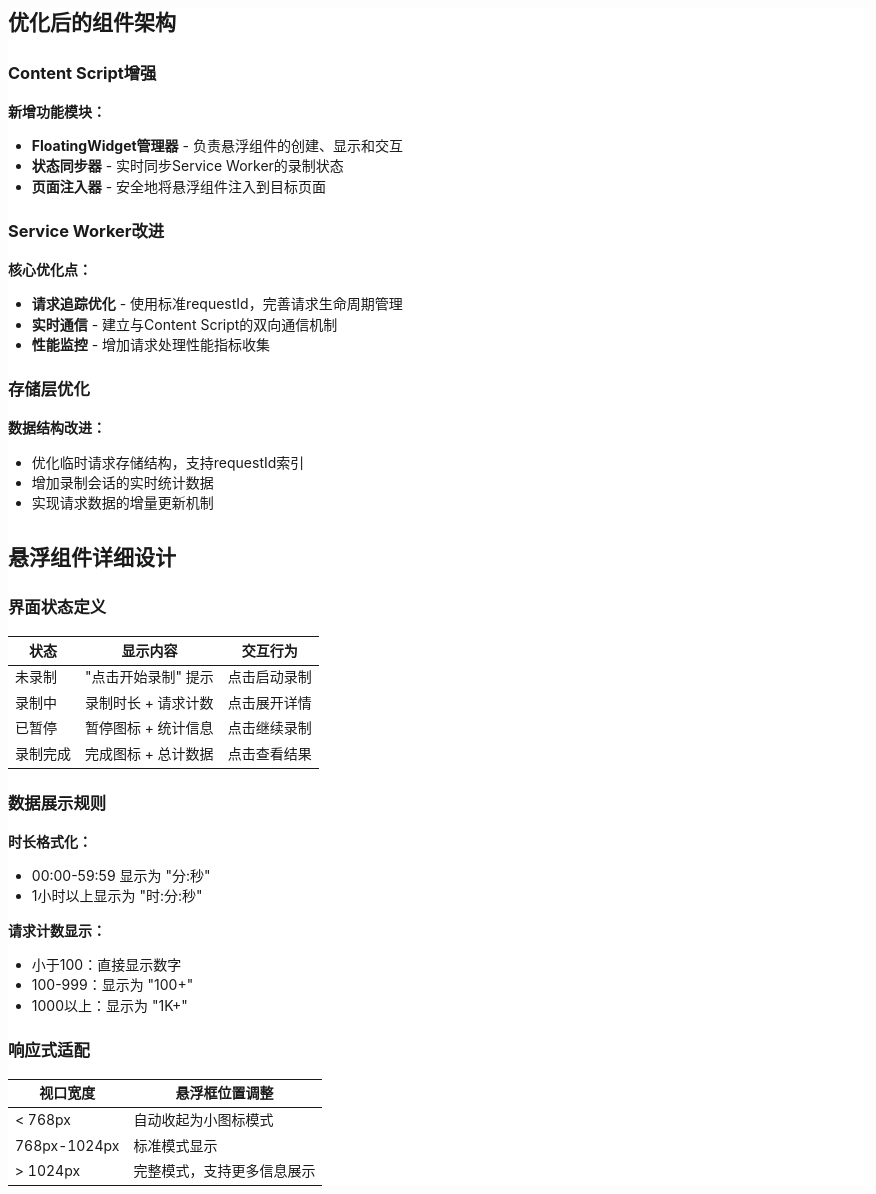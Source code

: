 ## 优化后的组件架构

### Content Script增强
**新增功能模块：**
- **FloatingWidget管理器** - 负责悬浮组件的创建、显示和交互
- **状态同步器** - 实时同步Service Worker的录制状态
- **页面注入器** - 安全地将悬浮组件注入到目标页面

### Service Worker改进
**核心优化点：**
- **请求追踪优化** - 使用标准requestId，完善请求生命周期管理
- **实时通信** - 建立与Content Script的双向通信机制
- **性能监控** - 增加请求处理性能指标收集

### 存储层优化
**数据结构改进：**
- 优化临时请求存储结构，支持requestId索引
- 增加录制会话的实时统计数据
- 实现请求数据的增量更新机制

## 悬浮组件详细设计

### 界面状态定义

| 状态 | 显示内容 | 交互行为 |
|------|---------|---------|
| 未录制 | "点击开始录制" 提示 | 点击启动录制 |
| 录制中 | 录制时长 + 请求计数 | 点击展开详情 |
| 已暂停 | 暂停图标 + 统计信息 | 点击继续录制 |
| 录制完成 | 完成图标 + 总计数据 | 点击查看结果 |

### 数据展示规则

**时长格式化：**
- 00:00-59:59 显示为 "分:秒"
- 1小时以上显示为 "时:分:秒"

**请求计数显示：**
- 小于100：直接显示数字
- 100-999：显示为 "100+"
- 1000以上：显示为 "1K+"

### 响应式适配

| 视口宽度 | 悬浮框位置调整 |
|---------|---------------|
| < 768px | 自动收起为小图标模式 |
| 768px-1024px | 标准模式显示 |
| > 1024px | 完整模式，支持更多信息展示 |
